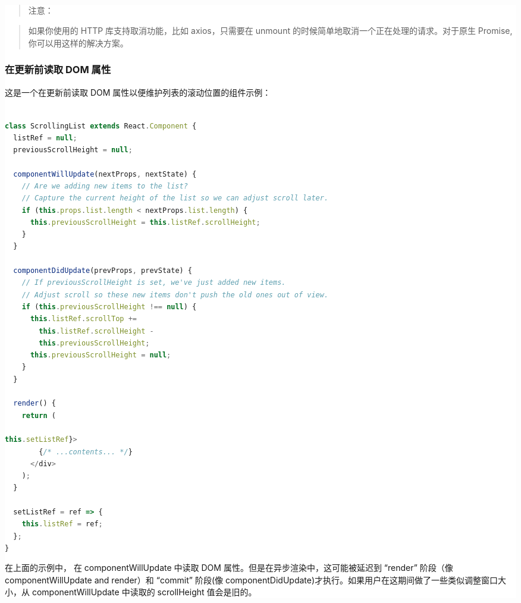 ```javascript

```

> 注意：

> 如果你使用的 HTTP 库支持取消功能，比如 axios，只需要在 unmount 的时候简单地取消一个正在处理的请求。对于原生 Promise, 你可以用这样的解决方案。

### 在更新前读取 DOM 属性

这是一个在更新前读取 DOM 属性以便维护列表的滚动位置的组件示例：

```javascript

class ScrollingList extends React.Component {
  listRef = null;
  previousScrollHeight = null;

  componentWillUpdate(nextProps, nextState) {
    // Are we adding new items to the list?
    // Capture the current height of the list so we can adjust scroll later.
    if (this.props.list.length < nextProps.list.length) {
      this.previousScrollHeight = this.listRef.scrollHeight;
    }
  }

  componentDidUpdate(prevProps, prevState) {
    // If previousScrollHeight is set, we've just added new items.
    // Adjust scroll so these new items don't push the old ones out of view.
    if (this.previousScrollHeight !== null) {
      this.listRef.scrollTop +=
        this.listRef.scrollHeight -
        this.previousScrollHeight;
      this.previousScrollHeight = null;
    }
  }

  render() {
    return (

this.setListRef}>
        {/* ...contents... */}
      </div>
    );
  }

  setListRef = ref => {
    this.listRef = ref;
  };
}
```

在上面的示例中， 在 componentWillUpdate 中读取 DOM 属性。但是在异步渲染中，这可能被延迟到 “render” 阶段（像 componentWillUpdate and render）和 “commit” 阶段(像 componentDidUpdate)才执行。如果用户在这期间做了一些类似调整窗口大小，从 componentWillUpdate 中读取的 scrollHeight 值会是旧的。
